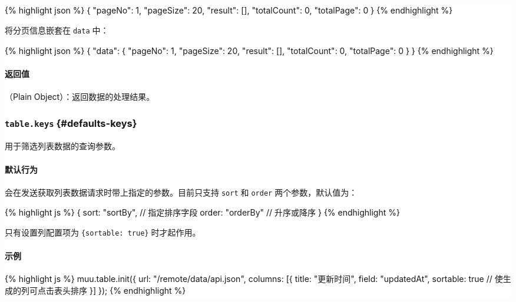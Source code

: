 {% highlight json %}
{
  "pageNo": 1,
  "pageSize": 20,
  "result": [],
  "totalCount": 0,
  "totalPage": 0
}
{% endhighlight %}

将分页信息嵌套在 `data` 中：

{% highlight json %}
{
  "data": {
    "pageNo": 1,
    "pageSize": 20,
    "result": [],
    "totalCount": 0,
    "totalPage": 0
  }
}
{% endhighlight %}

#### 返回值

（Plain Object）：返回数据的处理结果。

### `table.keys` {#defaults-keys}

用于筛选列表数据的查询参数。

#### 默认行为

会在发送获取列表数据请求时带上指定的参数。目前只支持 `sort` 和 `order` 两个参数，默认值为：

{% highlight js %}
{
  sort: "sortBy",       // 指定排序字段
  order: "orderBy"      // 升序或降序
}
{% endhighlight %}

只有设置列配置项为 `{sortable: true}` 时才起作用。

#### 示例

{% highlight js %}
muu.table.init({
  url: "/remote/data/api.json",
  columns: [{
    title: "更新时间",
    field: "updatedAt",
    sortable: true          // 使生成的列可点击表头排序
  }]
});
{% endhighlight %}
